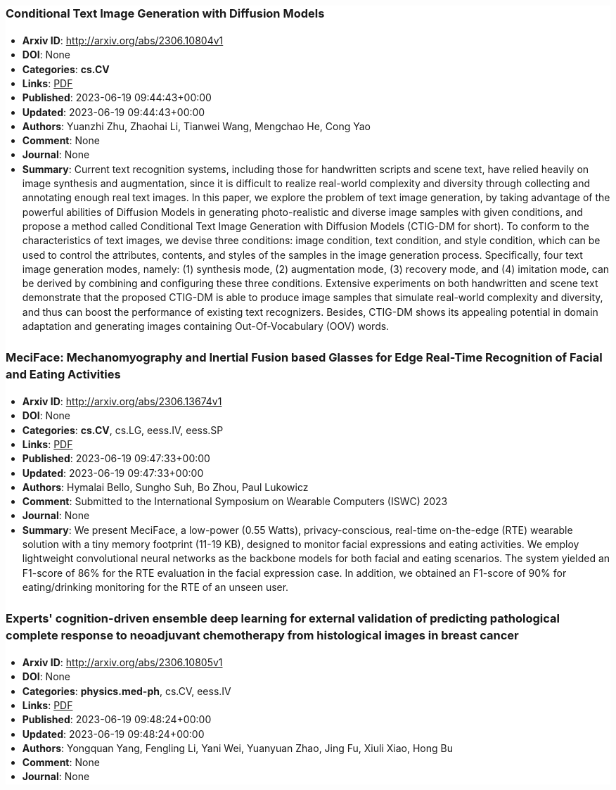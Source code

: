 

### Conditional Text Image Generation with Diffusion Models
- **Arxiv ID**: http://arxiv.org/abs/2306.10804v1
- **DOI**: None
- **Categories**: **cs.CV**
- **Links**: [PDF](http://arxiv.org/pdf/2306.10804v1)
- **Published**: 2023-06-19 09:44:43+00:00
- **Updated**: 2023-06-19 09:44:43+00:00
- **Authors**: Yuanzhi Zhu, Zhaohai Li, Tianwei Wang, Mengchao He, Cong Yao
- **Comment**: None
- **Journal**: None
- **Summary**: Current text recognition systems, including those for handwritten scripts and scene text, have relied heavily on image synthesis and augmentation, since it is difficult to realize real-world complexity and diversity through collecting and annotating enough real text images. In this paper, we explore the problem of text image generation, by taking advantage of the powerful abilities of Diffusion Models in generating photo-realistic and diverse image samples with given conditions, and propose a method called Conditional Text Image Generation with Diffusion Models (CTIG-DM for short). To conform to the characteristics of text images, we devise three conditions: image condition, text condition, and style condition, which can be used to control the attributes, contents, and styles of the samples in the image generation process. Specifically, four text image generation modes, namely: (1) synthesis mode, (2) augmentation mode, (3) recovery mode, and (4) imitation mode, can be derived by combining and configuring these three conditions. Extensive experiments on both handwritten and scene text demonstrate that the proposed CTIG-DM is able to produce image samples that simulate real-world complexity and diversity, and thus can boost the performance of existing text recognizers. Besides, CTIG-DM shows its appealing potential in domain adaptation and generating images containing Out-Of-Vocabulary (OOV) words.



### MeciFace: Mechanomyography and Inertial Fusion based Glasses for Edge Real-Time Recognition of Facial and Eating Activities
- **Arxiv ID**: http://arxiv.org/abs/2306.13674v1
- **DOI**: None
- **Categories**: **cs.CV**, cs.LG, eess.IV, eess.SP
- **Links**: [PDF](http://arxiv.org/pdf/2306.13674v1)
- **Published**: 2023-06-19 09:47:33+00:00
- **Updated**: 2023-06-19 09:47:33+00:00
- **Authors**: Hymalai Bello, Sungho Suh, Bo Zhou, Paul Lukowicz
- **Comment**: Submitted to the International Symposium on Wearable Computers (ISWC)
  2023
- **Journal**: None
- **Summary**: We present MeciFace, a low-power (0.55 Watts), privacy-conscious, real-time on-the-edge (RTE) wearable solution with a tiny memory footprint (11-19 KB), designed to monitor facial expressions and eating activities. We employ lightweight convolutional neural networks as the backbone models for both facial and eating scenarios. The system yielded an F1-score of 86% for the RTE evaluation in the facial expression case. In addition, we obtained an F1-score of 90% for eating/drinking monitoring for the RTE of an unseen user.



### Experts' cognition-driven ensemble deep learning for external validation of predicting pathological complete response to neoadjuvant chemotherapy from histological images in breast cancer
- **Arxiv ID**: http://arxiv.org/abs/2306.10805v1
- **DOI**: None
- **Categories**: **physics.med-ph**, cs.CV, eess.IV
- **Links**: [PDF](http://arxiv.org/pdf/2306.10805v1)
- **Published**: 2023-06-19 09:48:24+00:00
- **Updated**: 2023-06-19 09:48:24+00:00
- **Authors**: Yongquan Yang, Fengling Li, Yani Wei, Yuanyuan Zhao, Jing Fu, Xiuli Xiao, Hong Bu
- **Comment**: None
- **Journal**: None